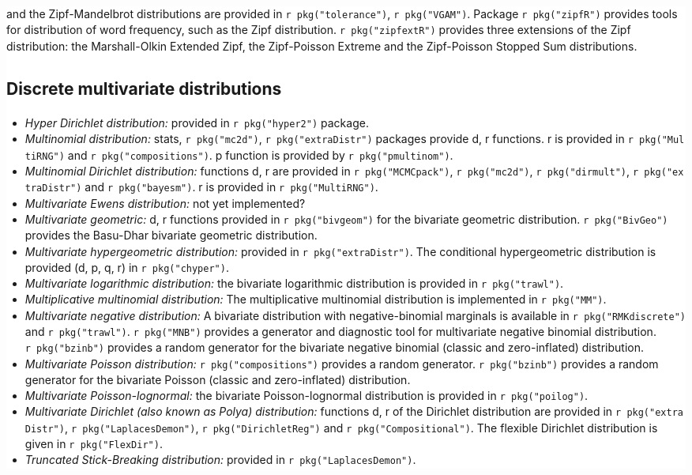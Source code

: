   and the Zipf-Mandelbrot distributions are provided in
  `r pkg("tolerance")`, `r pkg("VGAM")`.
  Package `r pkg("zipfR")` provides tools for distribution
  of word frequency, such as the Zipf distribution.
  `r pkg("zipfextR")` provides three extensions of the
  Zipf distribution: the Marshall-Olkin Extended Zipf, the
  Zipf-Poisson Extreme and the Zipf-Poisson Stopped Sum distributions.

## Discrete multivariate distributions


- *Hyper Dirichlet distribution:* provided in
  `r pkg("hyper2")` package.
- *Multinomial distribution:* stats, `r pkg("mc2d")`,
  `r pkg("extraDistr")` packages provide d, r functions. r
  is provided in `r pkg("MultiRNG")` and
  `r pkg("compositions")`. p function is provided by
  `r pkg("pmultinom")`.
- *Multinomial Dirichlet distribution:* functions d, r are provided in
  `r pkg("MCMCpack")`, `r pkg("mc2d")`,
  `r pkg("dirmult")`, `r pkg("extraDistr")`
  and `r pkg("bayesm")`. r is provided in
  `r pkg("MultiRNG")`.
- *Multivariate Ewens distribution:* not yet implemented?
- *Multivariate geometric:* d, r functions provided in
  `r pkg("bivgeom")` for the bivariate geometric distribution. 
  `r pkg("BivGeo")` provides the Basu-Dhar bivariate geometric distribution.
- *Multivariate hypergeometric distribution:* provided in
  `r pkg("extraDistr")`. The conditional hypergeometric distribution is
  provided (d, p, q, r) in `r pkg("chyper")`.
- *Multivariate logarithmic distribution:* the bivariate
  logarithmic distribution is provided in
  `r pkg("trawl")`.  
- *Multiplicative multinomial distribution:* The multiplicative multinomial
  distribution is implemented in `r pkg("MM")`.
- *Multivariate negative distribution:* A bivariate distribution with
  negative-binomial marginals is available in
  `r pkg("RMKdiscrete")` and `r pkg("trawl")`. 
  `r pkg("MNB")` provides a generator and 
  diagnostic tool for multivariate negative binomial distribution.  
  `r pkg("bzinb")` provides a random generator for the bivariate negative
  binomial (classic and zero-inflated) distribution.
- *Multivariate Poisson distribution:*
  `r pkg("compositions")` provides a random generator.
  `r pkg("bzinb")` provides a random generator for the bivariate Poisson 
  (classic and zero-inflated) distribution.
- *Multivariate Poisson-lognormal:* the bivariate
  Poisson-lognormal distribution is provided in
  `r pkg("poilog")`.
- *Multivariate Dirichlet (also known as Polya) distribution:* 
  functions d, r of the Dirichlet distribution are
  provided in `r pkg("extraDistr")`,
  `r pkg("LaplacesDemon")`, `r pkg("DirichletReg")` and
  `r pkg("Compositional")`.
  The flexible Dirichlet distribution is given in `r pkg("FlexDir")`.
- *Truncated Stick-Breaking distribution:* provided in
  `r pkg("LaplacesDemon")`.

